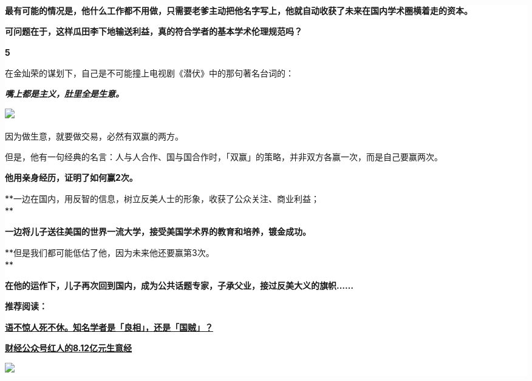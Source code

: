 **最有可能的情况是，他什么工作都不用做，只需要老爹主动把他名字写上，他就自动收获了未来在国内学术圈横着走的资本。**

**可问题在于，这样瓜田李下地输送利益，真的符合学者的基本学术伦理规范吗？**

********************************************5********************************************

在金灿荣的谋划下，自己是不可能撞上电视剧《潜伏》中的那句著名台词的：

_**嘴上都是主义，肚里全是生意。**_

![](https://images.weserv.nl/?url=https%3A//mmbiz.qpic.cn/mmbiz_jpg/bxib6icvLpLfNHewaibgW7RhSJmxWMwg2Qjurnck6DNvAI3cNAmMicE15iaNXKCz0U4QhSbOPR6D7txkvjfYOqEqwVA/640%3Fwx_fmt%3Djpeg)

因为做生意，就要做交易，必然有双赢的两方。

但是，他有一句经典的名言：人与人合作、国与国合作时，「双赢」的策略，并非双方各赢一次，而是自己要赢两次。

**他用亲身经历，证明了如何赢2次。**

**一边在国内，用反智的信息，树立反美人士的形象，收获了公众关注、商业利益；  
**

**一边将儿子送往美国的世界一流大学，接受美国学术界的教育和培养，镀金成功。**

**但是我们都可能低估了他，因为未来他还要赢第3次。  
**

**在他的运作下，儿子再次回到国内，成为公共话题专家，子承父业，接过反美大义的旗帜……**

**推荐阅读：**

[**语不惊人死不休。知名学者是「良相」，还是「国贼」？**](http://mp.weixin.qq.com/s?__biz=MzA3MjMxMzI0OA==&mid=2649714862&idx=1&sn=c2e633d326c39fe6aa1565d1a9c0b8b4&chksm=873be061b04c697789f68c29b457d4bf077b7dae640bcd5efcd16c5ca413d0084a649e21e47c&scene=21#wechat_redirect)  

**[财经公众号红人的8.12亿元生意经](http://mp.weixin.qq.com/s?__biz=MzA3MjMxMzI0OA==&mid=2649713180&idx=1&sn=b76e0538226891157c80ca5794345ebd&chksm=873bfad3b04c73c57e31f175293bebea8bcd1cf44085085f0274ed719a71775846e8cba5f68f&scene=21#wechat_redirect)**

********![](https://images.weserv.nl/?url=https%3A//mmbiz.qpic.cn/mmbiz_png/bxib6icvLpLfPshIkLZr99EfL9RBLJgeal6ia8Q4CeQ7frznk2a51YRNyibL9tST3g6IzLAKD428aemgPUDnibGXvqg/640%3Fwx_fmt%3Dpng)********

